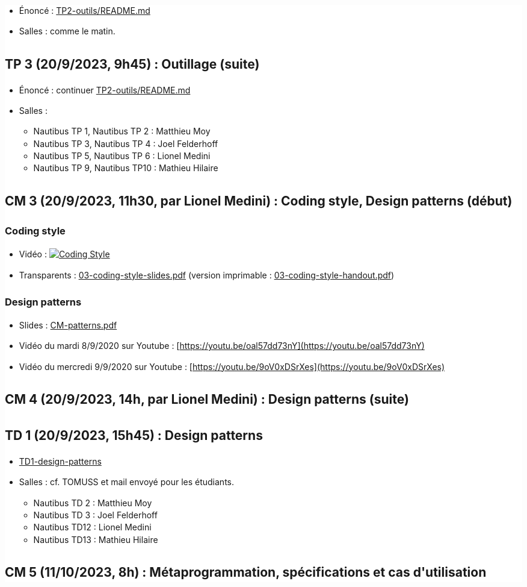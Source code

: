 * Énoncé : [TP2-outils/README.md](TP2-outils/README.md)

* Salles : comme le matin.

## TP 3 (20/9/2023, 9h45) : Outillage (suite)

* Énoncé : continuer [TP2-outils/README.md](TP2-outils/README.md)

* Salles :
  - Nautibus TP 1, Nautibus TP 2 : Matthieu Moy
  - Nautibus TP 3, Nautibus TP 4 : Joel Felderhoff
  - Nautibus TP 5, Nautibus TP 6 : Lionel Medini
  - Nautibus TP 9, Nautibus TP10 : Mathieu Hilaire

## CM 3 (20/9/2023, 11h30, par Lionel Medini) : Coding style, Design patterns (début)

### Coding style

* Vidéo : <a target="_blank" title="Coding Style" href="https://myvideo.univ-lyon1.fr/permalink/v126648320fbdwej3119/iframe/"><img src="https://myvideo.univ-lyon1.fr/public/videos/v125f5e3b82e5qhb6vdjbfdziizhq7/thumb_link.png" alt="Coding Style"/></a>

* Transparents : [03-coding-style-slides.pdf](http://matthieu-moy.fr/cours/mif01/03-coding-style-slides.pdf)
  (version imprimable : [03-coding-style-handout.pdf](http://matthieu-moy.fr/cours/mif01/03-coding-style-handout.pdf))

### Design patterns

* Slides : [CM-patterns.pdf](https://perso.liris.cnrs.fr/lionel.medini/enseignement/M1IF01/CM-patterns.pdf)

* Vidéo du mardi 8/9/2020 sur Youtube : [https://youtu.be/oal57dd73nY](https://youtu.be/oal57dd73nY)

* Vidéo du mercredi 9/9/2020 sur Youtube : [https://youtu.be/9oV0xDSrXes](https://youtu.be/9oV0xDSrXes)

## CM 4 (20/9/2023, 14h, par Lionel Medini) : Design patterns (suite)

## TD 1 (20/9/2023, 15h45) : Design patterns

* [TD1-design-patterns](http://matthieu-moy.fr/cours/mif01/TD1-patterns/TD-design-patterns.html)

* Salles : cf. TOMUSS et mail envoyé pour les étudiants.
  - Nautibus TD 2 : Matthieu Moy
  - Nautibus TD 3 : Joel Felderhoff
  - Nautibus TD12 : Lionel Medini
  - Nautibus TD13 : Mathieu Hilaire

## CM 5 (11/10/2023, 8h) : Métaprogrammation, spécifications et cas d'utilisation
